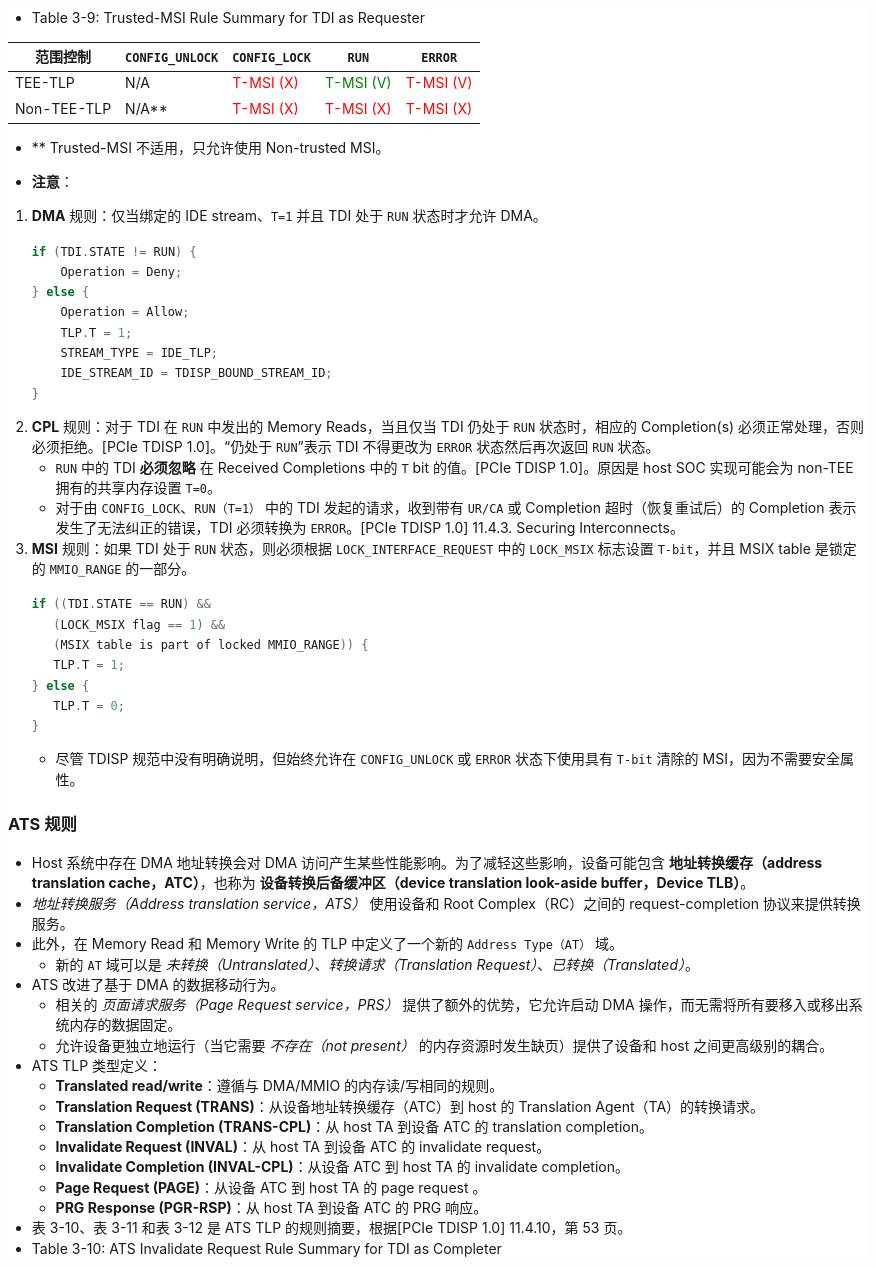 * Table 3-9: Trusted-MSI Rule Summary for TDI as Requester

范围控制     | `CONFIG_UNLOCK` | `CONFIG_LOCK`                        | `RUN`                                | `ERROR`
------------|-----------------|--------------------------------------|--------------------------------------|----------------------------------
TEE-TLP     | N/A             | <font color=red>T-MSI (X)</font>     | <font color=green>T-MSI (V)</font>   | <font color=red>T-MSI (V)</font>
Non-TEE-TLP | N/A**           | <font color=red>T-MSI (X)</font> | <font color=red>T-MSI (X)</font> | <font color=red>T-MSI (X)</font>

* \** Trusted-MSI 不适用，只允许使用 Non-trusted MSI。

* **注意**：
1. **DMA** 规则：仅当绑定的 IDE stream、`T=1` 并且 TDI 处于 `RUN` 状态时才允许 DMA。
   ```c
   if (TDI.STATE != RUN) {
       Operation = Deny;
   } else {
       Operation = Allow;
       TLP.T = 1;
       STREAM_TYPE = IDE_TLP;
       IDE_STREAM_ID = TDISP_BOUND_STREAM_ID;
   }
   ```
2. **CPL** 规则：对于 TDI 在 `RUN` 中发出的 Memory Reads，当且仅当 TDI 仍处于 `RUN` 状态时，相应的 Completion(s) 必须正常处理，否则必须拒绝。[PCIe TDISP 1.0]。“仍处于 `RUN`”表示 TDI 不得更改为 `ERROR` 状态然后再次返回 `RUN` 状态。
   * `RUN` 中的 TDI **必须忽略** 在 Received Completions 中的 `T` bit 的值。[PCIe TDISP 1.0]。原因是 host SOC 实现可能会为 non-TEE 拥有的共享内存设置 `T=0`。
   * 对于由 `CONFIG_LOCK`、`RUN（T=1）` 中的 TDI 发起的请求，收到带有 `UR/CA` 或 Completion 超时（恢复重试后）的 Completion 表示发生了无法纠正的错误，TDI 必须转换为 `ERROR`。[PCIe TDISP 1.0] 11.4.3. Securing Interconnects。
3. **MSI** 规则：如果 TDI 处于 `RUN` 状态，则必须根据 `LOCK_INTERFACE_REQUEST` 中的 `LOCK_MSIX` 标志设置 `T-bit`，并且 MSIX table 是锁定的 `MMIO_RANGE` 的一部分。
   ```c
   if ((TDI.STATE == RUN) &&
      (LOCK_MSIX flag == 1) &&
      (MSIX table is part of locked MMIO_RANGE)) {
      TLP.T = 1;
   } else {
      TLP.T = 0;
   }
   ```
   * 尽管 TDISP 规范中没有明确说明，但始终允许在 `CONFIG_UNLOCK` 或 `ERROR` 状态下使用具有 `T-bit` 清除的 MSI，因为不需要安全属性。
  
### ATS 规则
* Host 系统中存在 DMA 地址转换会对 DMA 访问产生某些性能影响。为了减轻这些影响，设备可能包含 **地址转换缓存（address translation cache，ATC）**，也称为 **设备转换后备缓冲区（device translation look-aside buffer，Device TLB）**。
* *地址转换服务（Address translation service，ATS）* 使用设备和 Root Complex（RC）之间的 request-completion 协议来提供转换服务。
* 此外，在 Memory Read 和 Memory Write 的 TLP 中定义了一个新的 `Address Type（AT）` 域。
  * 新的 `AT` 域可以是 *未转换（Untranslated）*、*转换请求（Translation Request）*、*已转换（Translated）*。
* ATS 改进了基于 DMA 的数据移动行为。
  * 相关的 *页面请求服务（Page Request service，PRS）* 提供了额外的优势，它允许启动 DMA 操作，而无需将所有要移入或移出系统内存的数据固定。
  * 允许设备更独立地运行（当它需要 *不存在（not present）* 的内存资源时发生缺页）提供了设备和 host 之间更高级别的耦合。
* ATS TLP 类型定义：
  * **Translated read/write**：遵循与 DMA/MMIO 的内存读/写相同的规则。
  * **Translation Request (TRANS)**：从设备地址转换缓存（ATC）到 host 的 Translation Agent（TA）的转换请求。
  * **Translation Completion (TRANS-CPL)**：从 host TA 到设备 ATC 的 translation completion。
  * **Invalidate Request (INVAL)**：从 host TA 到设备 ATC 的 invalidate request。
  * **Invalidate Completion (INVAL-CPL)**：从设备 ATC 到 host TA 的 invalidate completion。
  * **Page Request (PAGE)**：从设备 ATC 到 host TA 的 page request 。
  * **PRG Response (PGR-RSP)**：从 host TA 到设备 ATC 的 PRG 响应。
* 表 3-10、表 3-11 和表 3-12 是 ATS TLP 的规则摘要，根据[PCIe TDISP 1.0] 11.4.10，第 53 页。
* Table 3-10: ATS Invalidate Request Rule Summary for TDI as Completer
